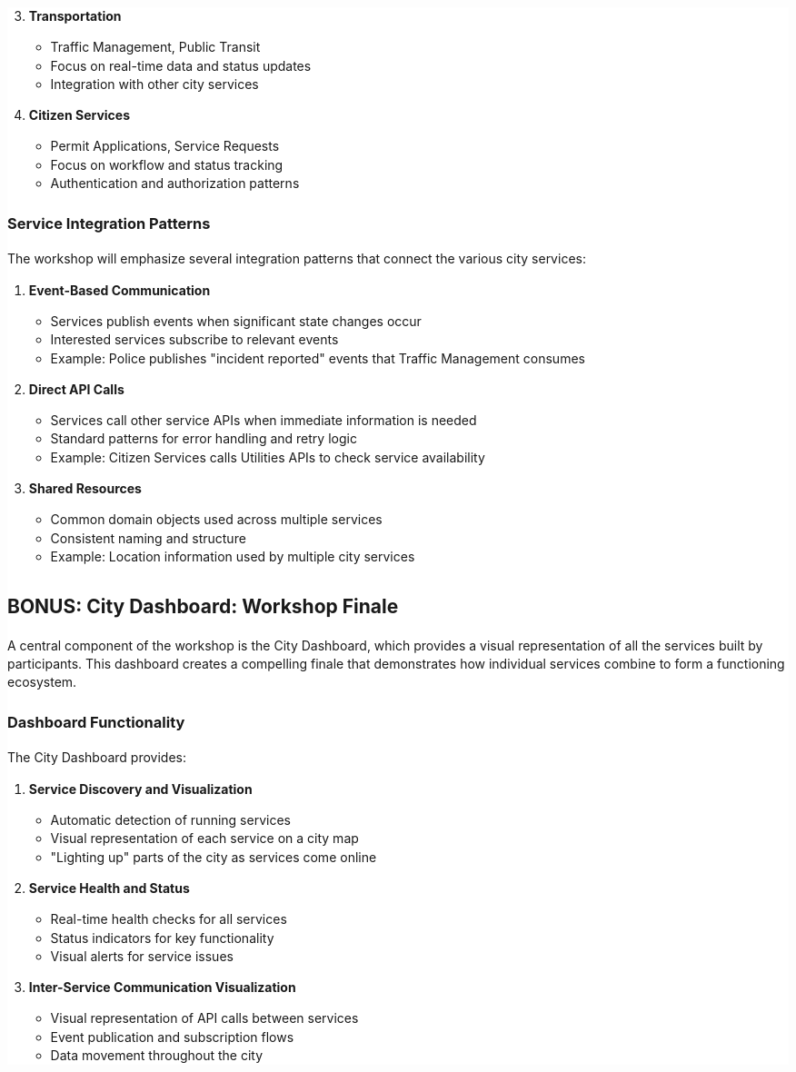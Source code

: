 3. **Transportation**

   - Traffic Management, Public Transit
   - Focus on real-time data and status updates
   - Integration with other city services

4. **Citizen Services**
   - Permit Applications, Service Requests
   - Focus on workflow and status tracking
   - Authentication and authorization patterns

### Service Integration Patterns

The workshop will emphasize several integration patterns that connect the various city services:

1. **Event-Based Communication**

   - Services publish events when significant state changes occur
   - Interested services subscribe to relevant events
   - Example: Police publishes "incident reported" events that Traffic Management consumes

2. **Direct API Calls**

   - Services call other service APIs when immediate information is needed
   - Standard patterns for error handling and retry logic
   - Example: Citizen Services calls Utilities APIs to check service availability

3. **Shared Resources**
   - Common domain objects used across multiple services
   - Consistent naming and structure
   - Example: Location information used by multiple city services

## BONUS: City Dashboard: Workshop Finale

A central component of the workshop is the City Dashboard, which provides a visual representation of all the services built by participants. This dashboard creates a compelling finale that demonstrates how individual services combine to form a functioning ecosystem.

### Dashboard Functionality

The City Dashboard provides:

1. **Service Discovery and Visualization**

   - Automatic detection of running services
   - Visual representation of each service on a city map
   - "Lighting up" parts of the city as services come online

2. **Service Health and Status**

   - Real-time health checks for all services
   - Status indicators for key functionality
   - Visual alerts for service issues

3. **Inter-Service Communication Visualization**

   - Visual representation of API calls between services
   - Event publication and subscription flows
   - Data movement throughout the city
